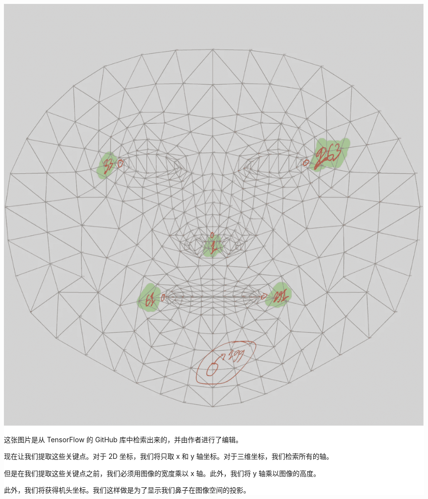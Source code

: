 ![](img/0274b8b2e9cb20796981b15eaced395e.png)

这张图片是从 TensorFlow 的 GitHub 库中检索出来的，并由作者进行了编辑。

现在让我们提取这些关键点。对于 2D 坐标，我们将只取 x 和 y 轴坐标。对于三维坐标，我们检索所有的轴。

但是在我们提取这些关键点之前，我们必须用图像的宽度乘以 x 轴。此外，我们将 y 轴乘以图像的高度。

此外，我们将获得机头坐标。我们这样做是为了显示我们鼻子在图像空间的投影。
